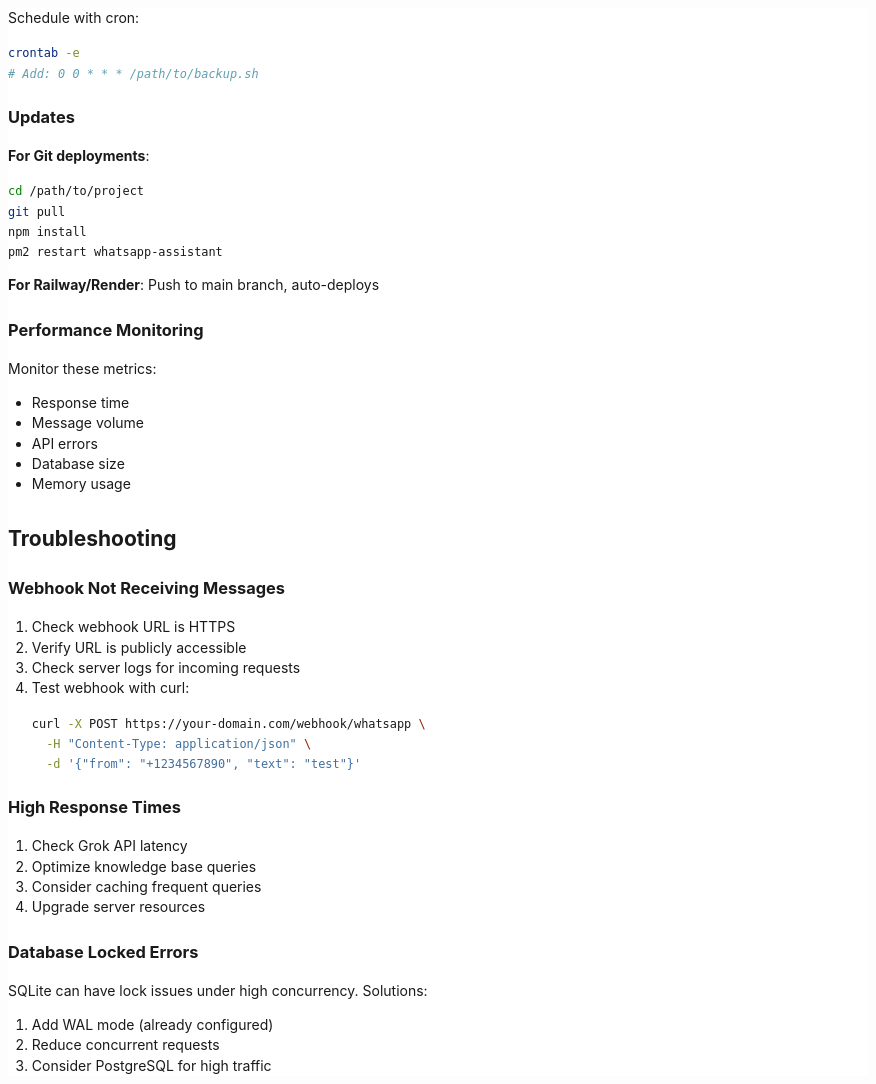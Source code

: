 Schedule with cron:
```bash
crontab -e
# Add: 0 0 * * * /path/to/backup.sh
```

### Updates

**For Git deployments**:
```bash
cd /path/to/project
git pull
npm install
pm2 restart whatsapp-assistant
```

**For Railway/Render**: Push to main branch, auto-deploys

### Performance Monitoring

Monitor these metrics:
- Response time
- Message volume
- API errors
- Database size
- Memory usage

## Troubleshooting

### Webhook Not Receiving Messages

1. Check webhook URL is HTTPS
2. Verify URL is publicly accessible
3. Check server logs for incoming requests
4. Test webhook with curl:
   ```bash
   curl -X POST https://your-domain.com/webhook/whatsapp \
     -H "Content-Type: application/json" \
     -d '{"from": "+1234567890", "text": "test"}'
   ```

### High Response Times

1. Check Grok API latency
2. Optimize knowledge base queries
3. Consider caching frequent queries
4. Upgrade server resources

### Database Locked Errors

SQLite can have lock issues under high concurrency. Solutions:
1. Add WAL mode (already configured)
2. Reduce concurrent requests
3. Consider PostgreSQL for high traffic
